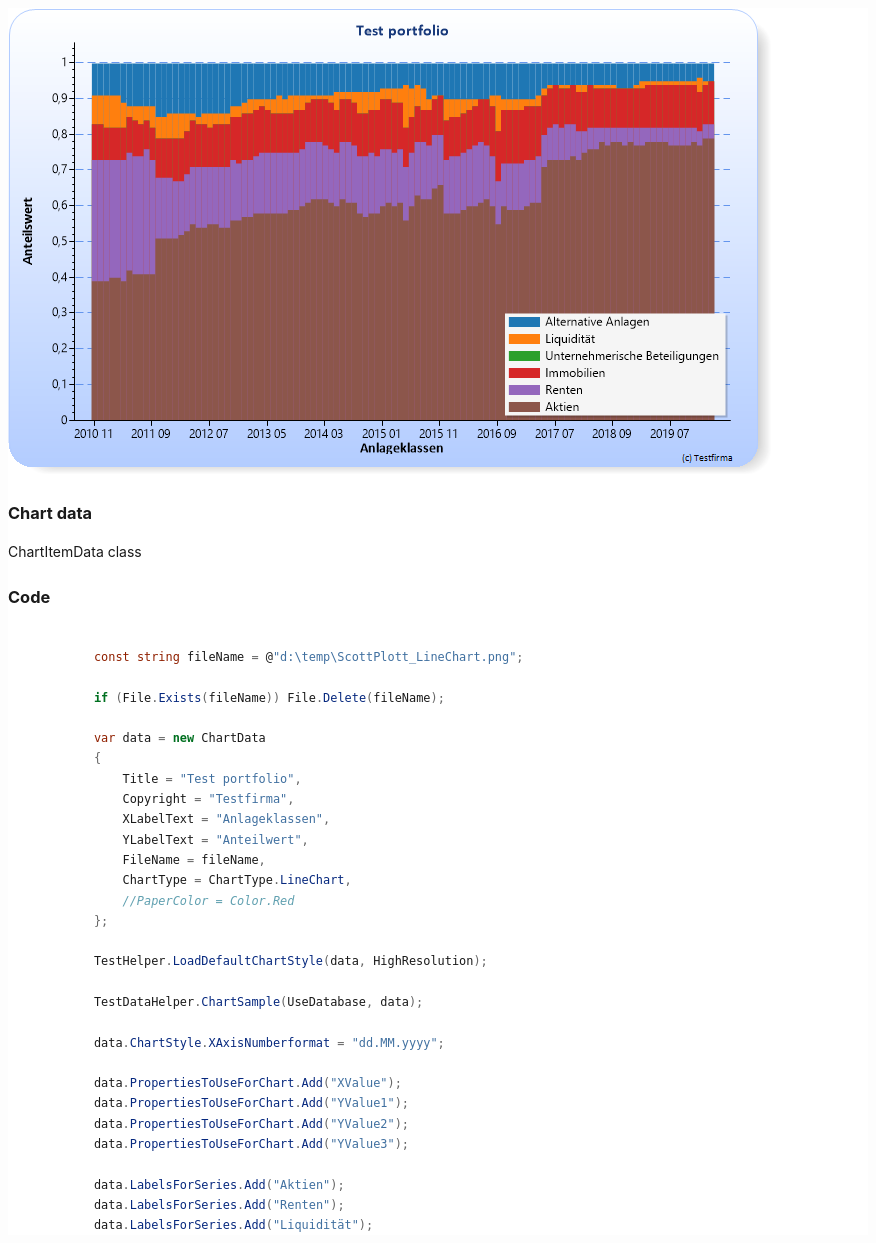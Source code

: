 ![Sample for stacked column chart 100%](Images/StackedColumn100Chart.png)

### Chart data

ChartItemData class

### Code

``` csharp

			const string fileName = @"d:\temp\ScottPlott_LineChart.png";

            if (File.Exists(fileName)) File.Delete(fileName);

            var data = new ChartData
            {
                Title = "Test portfolio",
                Copyright = "Testfirma",
                XLabelText = "Anlageklassen",
                YLabelText = "Anteilwert",
                FileName = fileName,
                ChartType = ChartType.LineChart,
                //PaperColor = Color.Red
            };

            TestHelper.LoadDefaultChartStyle(data, HighResolution);

            TestDataHelper.ChartSample(UseDatabase, data);

            data.ChartStyle.XAxisNumberformat = "dd.MM.yyyy";

            data.PropertiesToUseForChart.Add("XValue");
            data.PropertiesToUseForChart.Add("YValue1");
            data.PropertiesToUseForChart.Add("YValue2");
            data.PropertiesToUseForChart.Add("YValue3");

            data.LabelsForSeries.Add("Aktien");
            data.LabelsForSeries.Add("Renten");
            data.LabelsForSeries.Add("Liquidität");

```